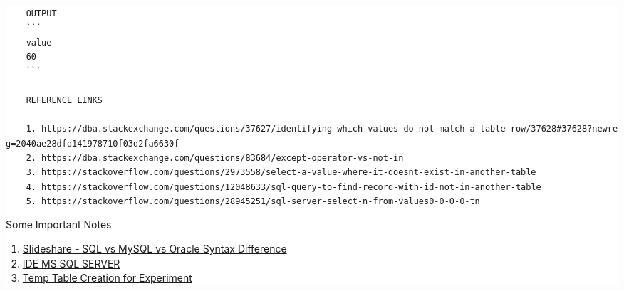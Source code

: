         OUTPUT
        ```
        value
        60
        ```
        
        REFERENCE LINKS

        1. https://dba.stackexchange.com/questions/37627/identifying-which-values-do-not-match-a-table-row/37628#37628?newreg=2040ae28dfd141978710f03d2fa6630f
        2. https://dba.stackexchange.com/questions/83684/except-operator-vs-not-in
        3. https://stackoverflow.com/questions/2973558/select-a-value-where-it-doesnt-exist-in-another-table
        4. https://stackoverflow.com/questions/12048633/sql-query-to-find-record-with-id-not-in-another-table
        5. https://stackoverflow.com/questions/28945251/sql-server-select-n-from-values0-0-0-0-tn


Some Important Notes
1. [Slideshare - SQL vs MySQL vs Oracle Syntax Difference](https://www.slideshare.net/SteveStarc/sql-mysqloracle) 
2. [IDE MS SQL SERVER](https://onecompiler.com/sqlserver)
3. [Temp Table Creation for Experiment](https://stackoverflow.com/questions/1564956/how-can-i-select-from-list-of-values-in-sql-server)